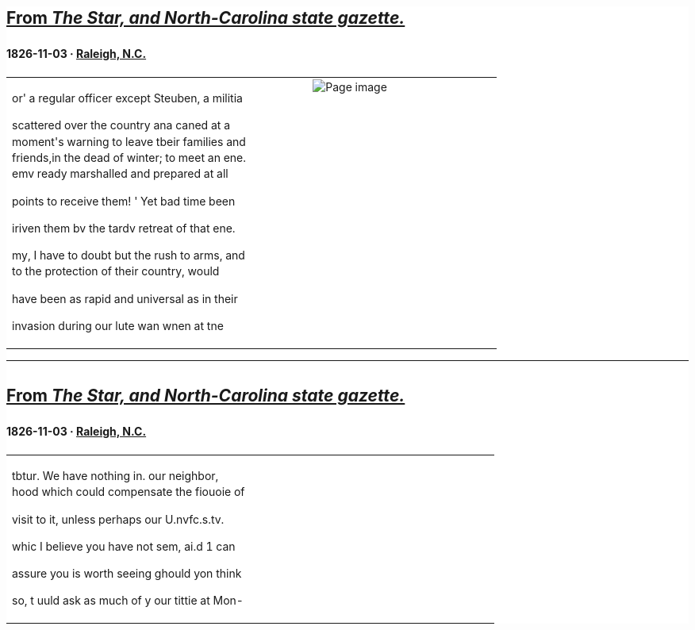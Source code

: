 
## [From _The Star, and North-Carolina state gazette._](https://newspapers.digitalnc.org/lccn/sn83025819/1826-11-03/ed-1/seq-1/)

#### 1826-11-03 &middot; [Raleigh, N.C.](http://dbpedia.org/resource/Raleigh%2C_North_Carolina)

<table style="width: 100%;"><tr><td style="width: 50%">

  
  
or&#x27; a regular officer except Steuben, a militia  
  
scattered over the country ana caned at a  
moment&#x27;s warning to leave tbeir families and  
friends,in the dead of winter; to meet an ene.  
emv ready marshalled and prepared at all  
  
points to receive them! &#x27; Yet bad time been  
  
iriven them bv the tardv retreat of that ene.  
  
my, I have to doubt but the rush to arms, and  
to the protection of their country, would  
  
have been as rapid and universal as in their  
  
invasion during our lute wan wnen at tne
</td><td style="width: 50%; max-height: 75%; margin: auto; display: block;">
<img alt="Page image" src="https://newspapers.digitalnc.org/images/iiif/batch_ncu_StarRal4n_ver01%2Fdata%2F1826110301%2F0377.jp2/pct:57.771559399643856,87.60802469135803,17.70541846858306,6.25/!600,600/0/default.jpg"/>
</td>
</tr></table>

---

## [From _The Star, and North-Carolina state gazette._](https://newspapers.digitalnc.org/lccn/sn83025819/1826-11-03/ed-1/seq-1/)

#### 1826-11-03 &middot; [Raleigh, N.C.](http://dbpedia.org/resource/Raleigh%2C_North_Carolina)

<table style="width: 100%;"><tr><td style="width: 50%">

  
  
tbtur. We have nothing in. our neighbor,  
hood which could compensate the fiouoie of  
  
visit to it, unless perhaps our U.nvfc.s.tv.  
  
whic I believe you have not sem, ai.d 1 can  
  
assure you is worth seeing ghould yon think  
  
so, t uuld ask as much of y our tittie at Mon-  
  